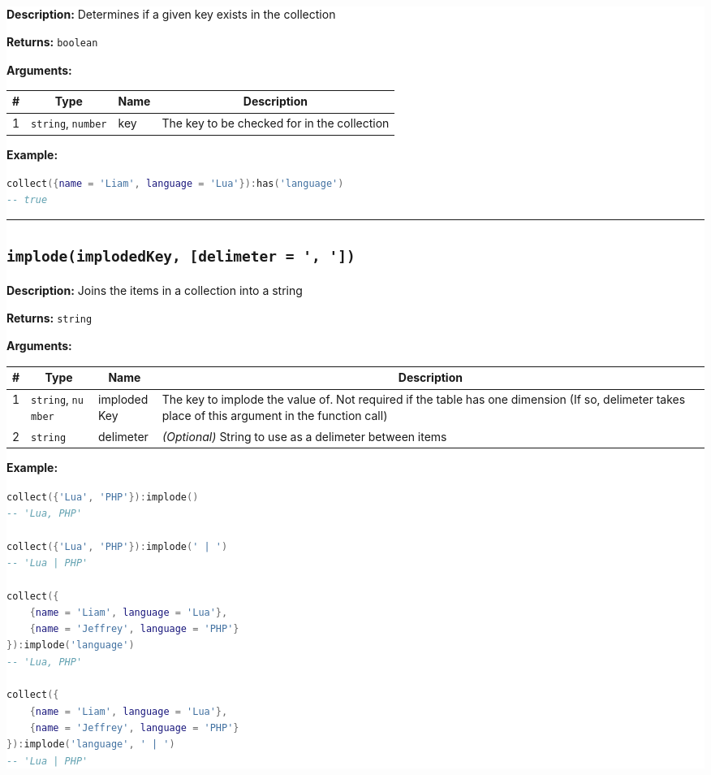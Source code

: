 **Description:** Determines if a given key exists in the collection

**Returns:** `boolean`

**Arguments:**

| # | Type | Name | Description |
| --- | --- | --- | --- |
| 1 | `string`, `number` | key | The key to be checked for in the collection |

**Example:**

```lua
collect({name = 'Liam', language = 'Lua'}):has('language')
-- true
```

<hr>

<a name="method-implode"></a>
## `implode(implodedKey, [delimeter = ', '])`

**Description:** Joins the items in a collection into a string

**Returns:** `string`

**Arguments:**

| # | Type | Name | Description |
| --- | --- | --- | --- |
| 1 | `string`, `number` | implodedKey | The key to implode the value of. Not required if the table has one dimension (If so, delimeter takes place of this argument in the function call) |
| 2 | `string` | delimeter | *(Optional)* String to use as a delimeter between items |

**Example:**

```lua
collect({'Lua', 'PHP'}):implode()
-- 'Lua, PHP'

collect({'Lua', 'PHP'}):implode(' | ')
-- 'Lua | PHP'

collect({
    {name = 'Liam', language = 'Lua'},
    {name = 'Jeffrey', language = 'PHP'}
}):implode('language')
-- 'Lua, PHP'

collect({
    {name = 'Liam', language = 'Lua'},
    {name = 'Jeffrey', language = 'PHP'}
}):implode('language', ' | ')
-- 'Lua | PHP'
```
